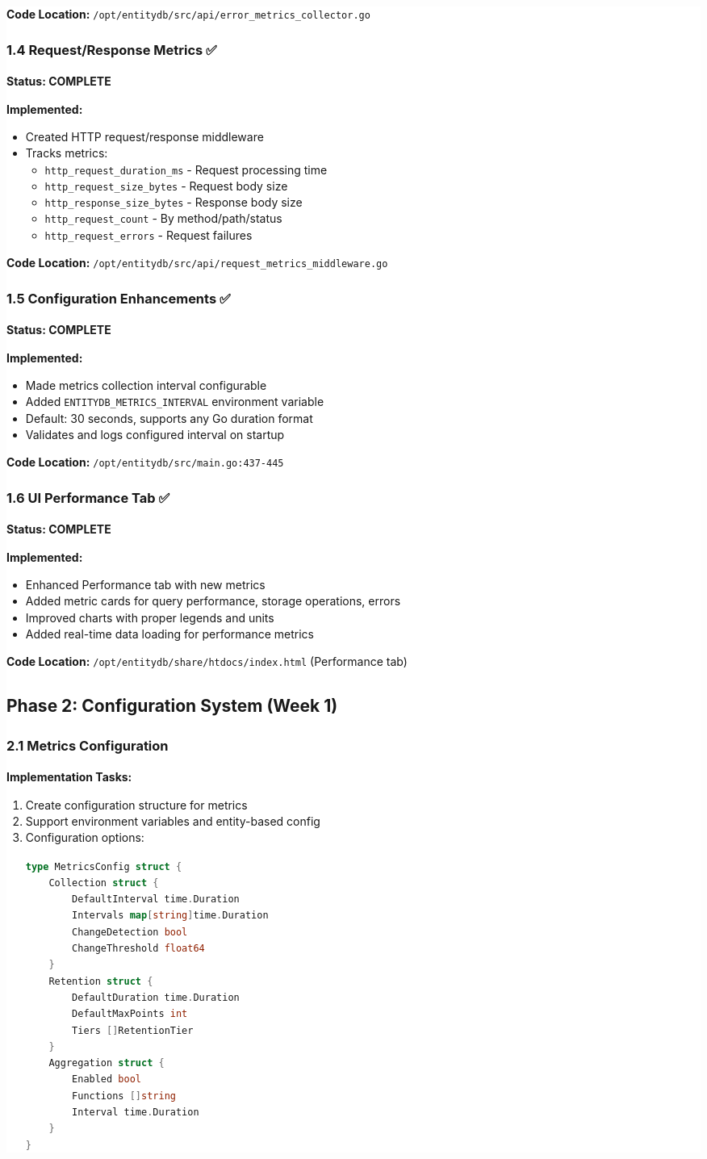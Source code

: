 **Code Location:** `/opt/entitydb/src/api/error_metrics_collector.go`

### 1.4 Request/Response Metrics ✅
**Status: COMPLETE**

**Implemented:**
- Created HTTP request/response middleware
- Tracks metrics:
  - `http_request_duration_ms` - Request processing time
  - `http_request_size_bytes` - Request body size
  - `http_response_size_bytes` - Response body size
  - `http_request_count` - By method/path/status
  - `http_request_errors` - Request failures

**Code Location:** `/opt/entitydb/src/api/request_metrics_middleware.go`

### 1.5 Configuration Enhancements ✅
**Status: COMPLETE**

**Implemented:**
- Made metrics collection interval configurable
- Added `ENTITYDB_METRICS_INTERVAL` environment variable
- Default: 30 seconds, supports any Go duration format
- Validates and logs configured interval on startup

**Code Location:** `/opt/entitydb/src/main.go:437-445`

### 1.6 UI Performance Tab ✅
**Status: COMPLETE**

**Implemented:**
- Enhanced Performance tab with new metrics
- Added metric cards for query performance, storage operations, errors
- Improved charts with proper legends and units
- Added real-time data loading for performance metrics

**Code Location:** `/opt/entitydb/share/htdocs/index.html` (Performance tab)

## Phase 2: Configuration System (Week 1)

### 2.1 Metrics Configuration

**Implementation Tasks:**
1. Create configuration structure for metrics
2. Support environment variables and entity-based config
3. Configuration options:
   ```go
   type MetricsConfig struct {
       Collection struct {
           DefaultInterval time.Duration
           Intervals map[string]time.Duration
           ChangeDetection bool
           ChangeThreshold float64
       }
       Retention struct {
           DefaultDuration time.Duration
           DefaultMaxPoints int
           Tiers []RetentionTier
       }
       Aggregation struct {
           Enabled bool
           Functions []string
           Interval time.Duration
       }
   }
   ```